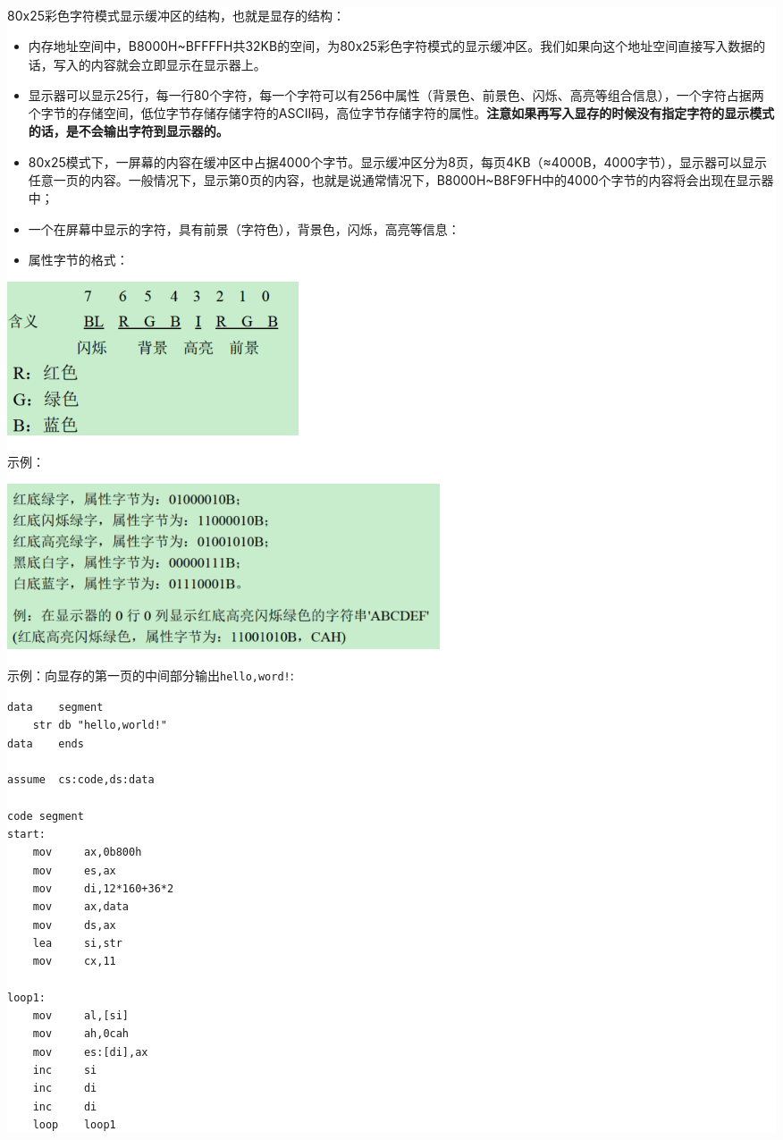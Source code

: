 80x25彩色字符模式显示缓冲区的结构，也就是显存的结构：

- 内存地址空间中，B8000H~BFFFFH共32KB的空间，为80x25彩色字符模式的显示缓冲区。我们如果向这个地址空间直接写入数据的话，写入的内容就会立即显示在显示器上。
- 显示器可以显示25行，每一行80个字符，每一个字符可以有256中属性（背景色、前景色、闪烁、高亮等组合信息），一个字符占据两个字节的存储空间，低位字节存储存储字符的ASCII码，高位字节存储字符的属性。**注意如果再写入显存的时候没有指定字符的显示模式的话，是不会输出字符到显示器的。**
- 80x25模式下，一屏幕的内容在缓冲区中占据4000个字节。显示缓冲区分为8页，每页4KB（≈4000B，4000字节），显示器可以显示任意一页的内容。一般情况下，显示第0页的内容，也就是说通常情况下，B8000H~B8F9FH中的4000个字节的内容将会出现在显示器中；
- 一个在屏幕中显示的字符，具有前景（字符色），背景色，闪烁，高亮等信息：

- 属性字节的格式：

![image-20221103090457883](.\pictures\18.png)

示例：

<img src=".\pictures\19.png" alt="image-20221103090534803" style="zoom: 80%;" />

示例：向显存的第一页的中间部分输出`hello,word!`:

```assembly
data    segment
    str db "hello,world!"
data    ends

assume  cs:code,ds:data

code segment
start:
    mov     ax,0b800h
    mov     es,ax
    mov     di,12*160+36*2
    mov     ax,data
    mov     ds,ax
    lea     si,str
    mov     cx,11

loop1:
    mov     al,[si]
    mov     ah,0cah
    mov     es:[di],ax
    inc     si
    inc     di
    inc     di
    loop    loop1

```